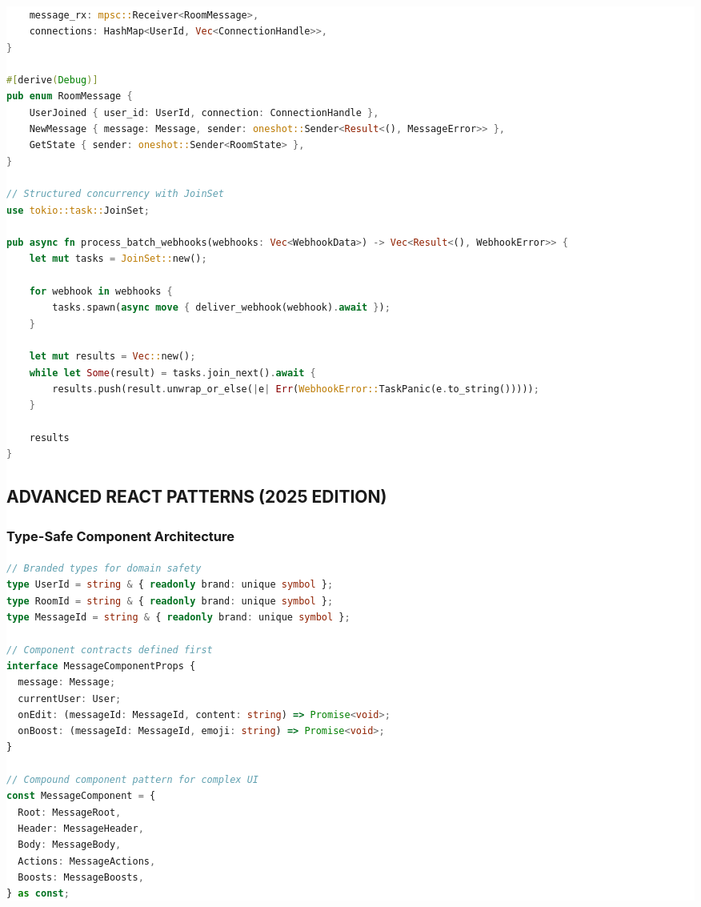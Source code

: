 ```rust
    message_rx: mpsc::Receiver<RoomMessage>,
    connections: HashMap<UserId, Vec<ConnectionHandle>>,
}

#[derive(Debug)]
pub enum RoomMessage {
    UserJoined { user_id: UserId, connection: ConnectionHandle },
    NewMessage { message: Message, sender: oneshot::Sender<Result<(), MessageError>> },
    GetState { sender: oneshot::Sender<RoomState> },
}

// Structured concurrency with JoinSet
use tokio::task::JoinSet;

pub async fn process_batch_webhooks(webhooks: Vec<WebhookData>) -> Vec<Result<(), WebhookError>> {
    let mut tasks = JoinSet::new();
    
    for webhook in webhooks {
        tasks.spawn(async move { deliver_webhook(webhook).await });
    }
    
    let mut results = Vec::new();
    while let Some(result) = tasks.join_next().await {
        results.push(result.unwrap_or_else(|e| Err(WebhookError::TaskPanic(e.to_string()))));
    }
    
    results
}
```

## ADVANCED REACT PATTERNS (2025 EDITION)

### Type-Safe Component Architecture
```typescript
// Branded types for domain safety
type UserId = string & { readonly brand: unique symbol };
type RoomId = string & { readonly brand: unique symbol };
type MessageId = string & { readonly brand: unique symbol };

// Component contracts defined first
interface MessageComponentProps {
  message: Message;
  currentUser: User;
  onEdit: (messageId: MessageId, content: string) => Promise<void>;
  onBoost: (messageId: MessageId, emoji: string) => Promise<void>;
}

// Compound component pattern for complex UI
const MessageComponent = {
  Root: MessageRoot,
  Header: MessageHeader,
  Body: MessageBody,
  Actions: MessageActions,
  Boosts: MessageBoosts,
} as const;
```
